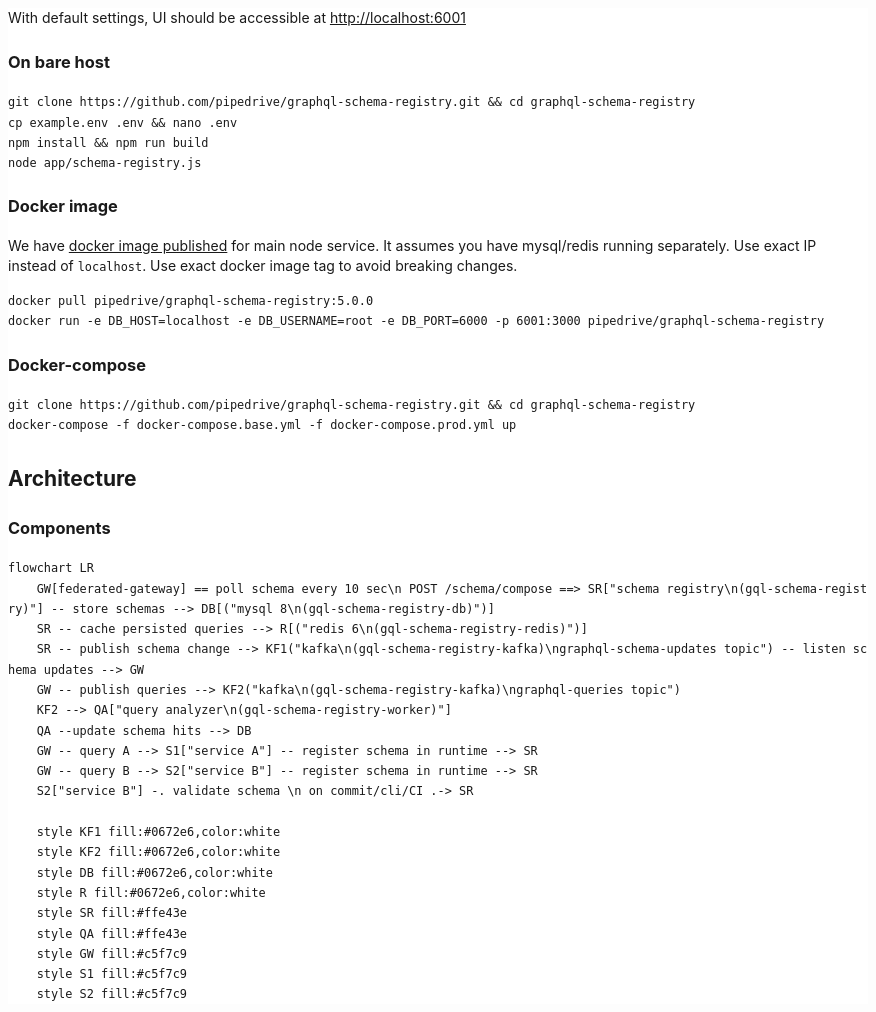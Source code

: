 With default settings, UI should be accessible at [http://localhost:6001](http://localhost:6001)

### On bare host

```
git clone https://github.com/pipedrive/graphql-schema-registry.git && cd graphql-schema-registry
cp example.env .env && nano .env
npm install && npm run build
node app/schema-registry.js
```

### Docker image

We have [docker image published](https://hub.docker.com/r/pipedrive/graphql-schema-registry/tags) for main node service.
It assumes you have mysql/redis running separately.
Use exact IP instead of `localhost`.
Use exact docker image tag to avoid breaking changes.

```
docker pull pipedrive/graphql-schema-registry:5.0.0
docker run -e DB_HOST=localhost -e DB_USERNAME=root -e DB_PORT=6000 -p 6001:3000 pipedrive/graphql-schema-registry
```

### Docker-compose

```
git clone https://github.com/pipedrive/graphql-schema-registry.git && cd graphql-schema-registry
docker-compose -f docker-compose.base.yml -f docker-compose.prod.yml up
```

## Architecture

### Components

```mermaid
flowchart LR
    GW[federated-gateway] == poll schema every 10 sec\n POST /schema/compose ==> SR["schema registry\n(gql-schema-registry)"] -- store schemas --> DB[("mysql 8\n(gql-schema-registry-db)")]
    SR -- cache persisted queries --> R[("redis 6\n(gql-schema-registry-redis)")]
    SR -- publish schema change --> KF1("kafka\n(gql-schema-registry-kafka)\ngraphql-schema-updates topic") -- listen schema updates --> GW
    GW -- publish queries --> KF2("kafka\n(gql-schema-registry-kafka)\ngraphql-queries topic")
    KF2 --> QA["query analyzer\n(gql-schema-registry-worker)"]
    QA --update schema hits --> DB
    GW -- query A --> S1["service A"] -- register schema in runtime --> SR
    GW -- query B --> S2["service B"] -- register schema in runtime --> SR
    S2["service B"] -. validate schema \n on commit/cli/CI .-> SR

    style KF1 fill:#0672e6,color:white
    style KF2 fill:#0672e6,color:white
    style DB fill:#0672e6,color:white
    style R fill:#0672e6,color:white
    style SR fill:#ffe43e
    style QA fill:#ffe43e
    style GW fill:#c5f7c9
    style S1 fill:#c5f7c9
    style S2 fill:#c5f7c9
```
